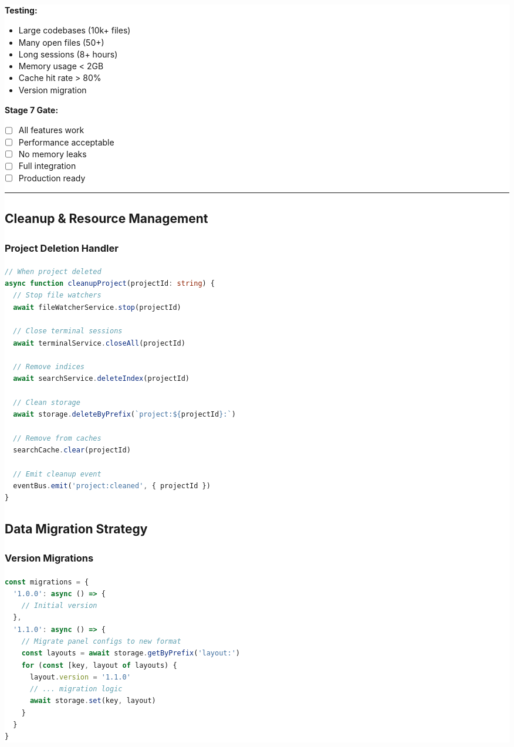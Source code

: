 **Testing:**
- Large codebases (10k+ files)
- Many open files (50+)
- Long sessions (8+ hours)
- Memory usage < 2GB
- Cache hit rate > 80%
- Version migration

**Stage 7 Gate:**
- [ ] All features work
- [ ] Performance acceptable
- [ ] No memory leaks
- [ ] Full integration
- [ ] Production ready

---

## Cleanup & Resource Management

### Project Deletion Handler
```typescript
// When project deleted
async function cleanupProject(projectId: string) {
  // Stop file watchers
  await fileWatcherService.stop(projectId)
  
  // Close terminal sessions
  await terminalService.closeAll(projectId)
  
  // Remove indices
  await searchService.deleteIndex(projectId)
  
  // Clean storage
  await storage.deleteByPrefix(`project:${projectId}:`)
  
  // Remove from caches
  searchCache.clear(projectId)
  
  // Emit cleanup event
  eventBus.emit('project:cleaned', { projectId })
}
```

## Data Migration Strategy

### Version Migrations
```typescript
const migrations = {
  '1.0.0': async () => {
    // Initial version
  },
  '1.1.0': async () => {
    // Migrate panel configs to new format
    const layouts = await storage.getByPrefix('layout:')
    for (const [key, layout of layouts) {
      layout.version = '1.1.0'
      // ... migration logic
      await storage.set(key, layout)
    }
  }
}
```
